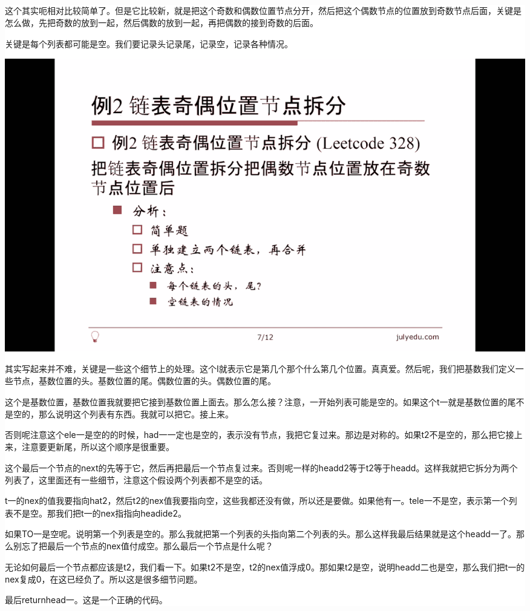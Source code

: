 这个其实呃相对比较简单了。但是它比较新，就是把这个奇数和偶数位置节点分开，然后把这个偶数节点的位置放到奇数节点后面，关键是怎么做，先把奇数的放到一起，然后偶数的放到一起，再把偶数的接到奇数的后面。

关键是每个列表都可能是空。我们要记录头记录尾，记录空，记录各种情况。

![](img/2465ecdc6a08e48d4f204fe36f40a961_9.png)

其实写起来并不难，关键是一些这个细节上的处理。这个I就表示它是第几个那个什么第几个位置。真真爱。然后呢，我们把基数我们定义一些节点，基数位置的头。基数位置的尾。偶数位置的头。偶数位置的尾。

这个是基数位置，基数位置我就要把它接到基数位置上面去。那么怎么接？注意，一开始列表可能是空的。如果这个t一就是基数位置的尾不是空的，那么说明这个列表有东西。我就可以把它。接上来。

否则呢注意这个ele一是空的的时候，had一一定也是空的，表示没有节点，我把它复过来。那边是对称的。如果t2不是空的，那么把它接上来，注意要更新尾，所以这个顺序是很重要。

这个最后一个节点的next的先等于它，然后再把最后一个节点复过来。否则呢一样的headd2等于t2等于headd。这样我就把它拆分为两个列表了，这里面还有一些细节，注意这个假设两个列表都不是空的话。

t一的nex的值我要指向hat2，然后t2的nex值我要指向空，这些我都还没有做，所以还是要做。如果他有一。tele一不是空，表示第一个列表不是空。那我们把t一的nex指指向headide2。

如果TO一是空呢。说明第一个列表是空的。那么我就把第一个列表的头指向第二个列表的头。那么这样我最后结果就是这个headd一了。那么别忘了把最后一个节点的nex值付成空。那么最后一个节点是什么呢？

无论如何最后一个节点都应该是t2，我们看一下。如果t2不是空，t2的nex值浮成0。那如果t2是空，说明headd二也是空，那么我们把t一的nex复成0，在这已经负了。所以这是很多细节问题。

最后returnhead一。这是一个正确的代码。
